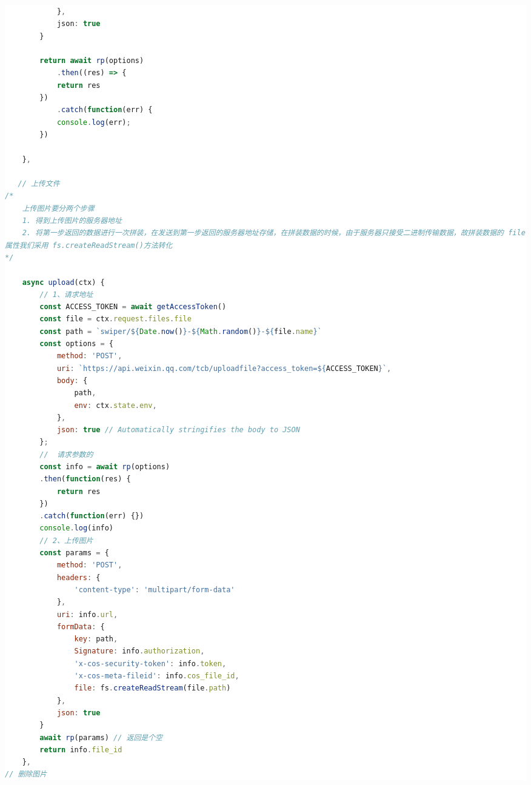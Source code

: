 ```js
            },
            json: true
        }

        return await rp(options)
            .then((res) => {
            return res
        })
            .catch(function(err) {
            console.log(err);
        })

    },
	
   // 上传文件
/*
	上传图片要分两个步骤
	1. 得到上传图片的服务器地址
	2. 将第一步返回的数据进行一次拼装，在发送到第一步返回的服务器地址存储，在拼装数据的时候，由于服务器只接受二进制传输数据，故拼装数据的 file属性我们采用 fs.createReadStream()方法转化
*/   

    async upload(ctx) {
        // 1、请求地址
        const ACCESS_TOKEN = await getAccessToken()
        const file = ctx.request.files.file
        const path = `swiper/${Date.now()}-${Math.random()}-${file.name}`
        const options = {
            method: 'POST',
            uri: `https://api.weixin.qq.com/tcb/uploadfile?access_token=${ACCESS_TOKEN}`,
            body: {
                path,
                env: ctx.state.env,
            },
            json: true // Automatically stringifies the body to JSON
        };
        //  请求参数的
        const info = await rp(options)
        .then(function(res) {
            return res
        })
        .catch(function(err) {})
        console.log(info)
        // 2、上传图片
        const params = {
            method: 'POST',
            headers: {
                'content-type': 'multipart/form-data'
            },
            uri: info.url,
            formData: {
                key: path,
                Signature: info.authorization,
                'x-cos-security-token': info.token,
                'x-cos-meta-fileid': info.cos_file_id,
                file: fs.createReadStream(file.path)
            },
            json: true
        }
        await rp(params) // 返回是个空
        return info.file_id
    },
// 删除图片
```
